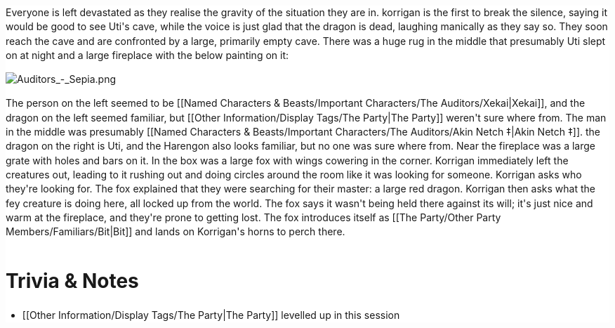 Everyone is left devastated as they realise the gravity of the situation they are in. korrigan is the first to break the silence, saying it would be good to see Uti's cave, while the voice is just glad that the dragon is dead, laughing manically as they say so. They soon reach the cave and are confronted by a large, primarily empty cave. There was a huge rug in the middle that presumably Uti slept on at night and a large fireplace with the below painting on it:

![Auditors_-_Sepia.png](/img/user/Admin/Attachments/Auditors_-_Sepia.png)

The person on the left seemed to be [[Named Characters & Beasts/Important Characters/The Auditors/Xekai\|Xekai]], and the dragon on the left seemed familiar, but [[Other Information/Display Tags/The Party\|The Party]] weren't sure where from. The man in the middle was presumably [[Named Characters & Beasts/Important Characters/The Auditors/Akin Netch ‡\|Akin Netch ‡]]. the dragon on the right is Uti, and the Harengon also looks familiar, but no one was sure where from. Near the fireplace was a large grate with holes and bars on it. In the box was a large fox with wings cowering in the corner. Korrigan immediately left the creatures out, leading to it rushing out and doing circles around the room like it was looking for someone. Korrigan asks who they're looking for. The fox explained that they were searching for their master: a large red dragon. Korrigan then asks what the fey creature is doing here, all locked up from the world. The fox says it wasn't being held there against its will; it's just nice and warm at the fireplace, and they're prone to getting lost. The fox introduces itself as [[The Party/Other Party Members/Familiars/Bit\|Bit]] and lands on Korrigan's horns to perch there.


# Trivia & Notes
- [[Other Information/Display Tags/The Party\|The Party]] levelled up in this session
